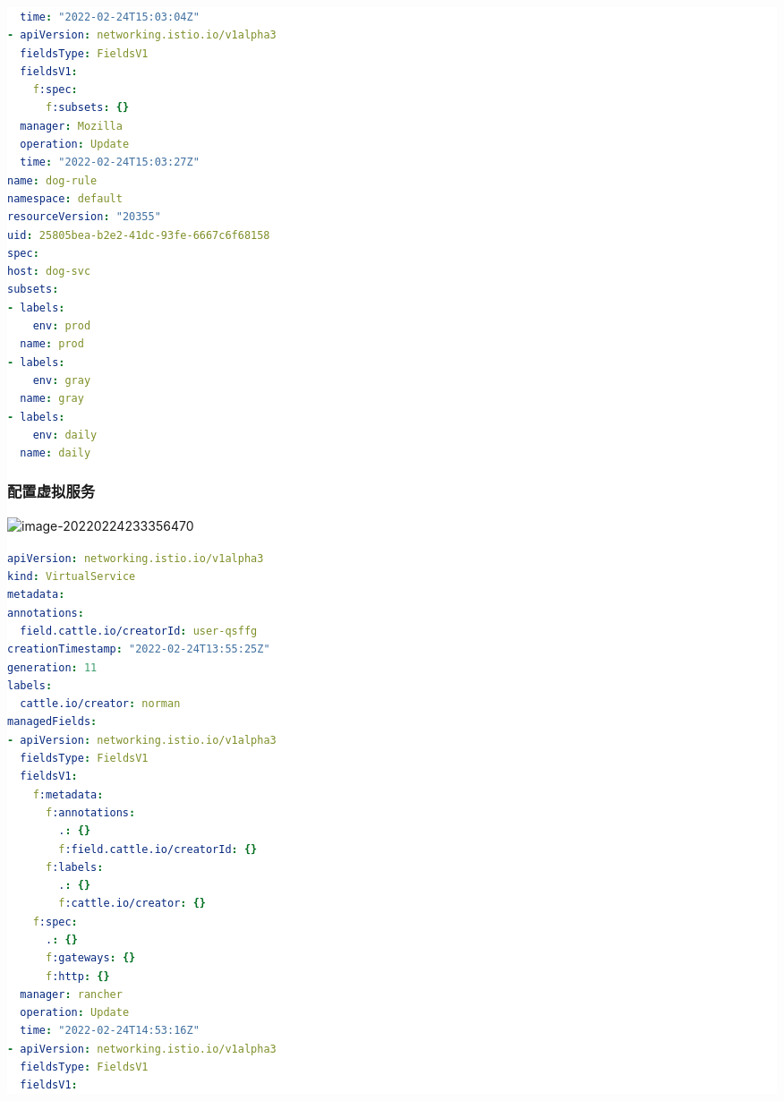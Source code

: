 ~~~yaml
  time: "2022-02-24T15:03:04Z"
- apiVersion: networking.istio.io/v1alpha3
  fieldsType: FieldsV1
  fieldsV1:
    f:spec:
      f:subsets: {}
  manager: Mozilla
  operation: Update
  time: "2022-02-24T15:03:27Z"
name: dog-rule
namespace: default
resourceVersion: "20355"
uid: 25805bea-b2e2-41dc-93fe-6667c6f68158
spec:
host: dog-svc
subsets:
- labels:
    env: prod
  name: prod
- labels:
    env: gray
  name: gray
- labels:
    env: daily
  name: daily

~~~
### 配置虚拟服务

![image-20220224233356470](https://tva1.sinaimg.cn/large/e6c9d24ely1gzp0vsmt4jj22bk0nijva.jpg)



~~~yaml
apiVersion: networking.istio.io/v1alpha3
kind: VirtualService
metadata:
annotations:
  field.cattle.io/creatorId: user-qsffg
creationTimestamp: "2022-02-24T13:55:25Z"
generation: 11
labels:
  cattle.io/creator: norman
managedFields:
- apiVersion: networking.istio.io/v1alpha3
  fieldsType: FieldsV1
  fieldsV1:
    f:metadata:
      f:annotations:
        .: {}
        f:field.cattle.io/creatorId: {}
      f:labels:
        .: {}
        f:cattle.io/creator: {}
    f:spec:
      .: {}
      f:gateways: {}
      f:http: {}
  manager: rancher
  operation: Update
  time: "2022-02-24T14:53:16Z"
- apiVersion: networking.istio.io/v1alpha3
  fieldsType: FieldsV1
  fieldsV1:
~~~